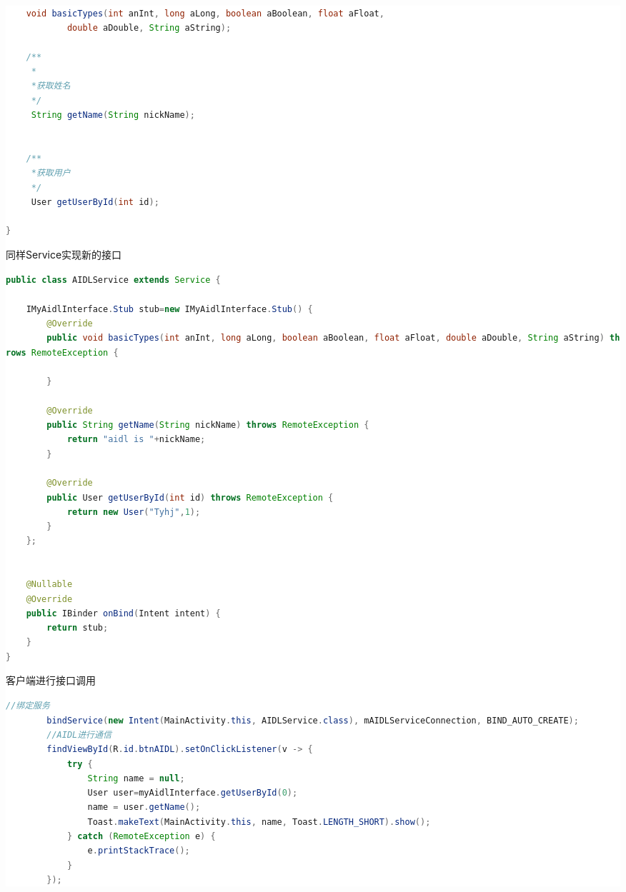 ```java
    void basicTypes(int anInt, long aLong, boolean aBoolean, float aFloat,
            double aDouble, String aString);

    /**
     *
     *获取姓名
     */
     String getName(String nickName);


    /**
     *获取用户
     */
     User getUserById(int id);

}
```

同样Service实现新的接口
```java
public class AIDLService extends Service {

    IMyAidlInterface.Stub stub=new IMyAidlInterface.Stub() {
        @Override
        public void basicTypes(int anInt, long aLong, boolean aBoolean, float aFloat, double aDouble, String aString) throws RemoteException {

        }

        @Override
        public String getName(String nickName) throws RemoteException {
            return "aidl is "+nickName;
        }

        @Override
        public User getUserById(int id) throws RemoteException {
            return new User("Tyhj",1);
        }
    };


    @Nullable
    @Override
    public IBinder onBind(Intent intent) {
        return stub;
    }
}
```
客户端进行接口调用
```java
//绑定服务
        bindService(new Intent(MainActivity.this, AIDLService.class), mAIDLServiceConnection, BIND_AUTO_CREATE);
        //AIDL进行通信
        findViewById(R.id.btnAIDL).setOnClickListener(v -> {
            try {
                String name = null;
                User user=myAidlInterface.getUserById(0);
                name = user.getName();
                Toast.makeText(MainActivity.this, name, Toast.LENGTH_SHORT).show();
            } catch (RemoteException e) {
                e.printStackTrace();
            }
        });
```